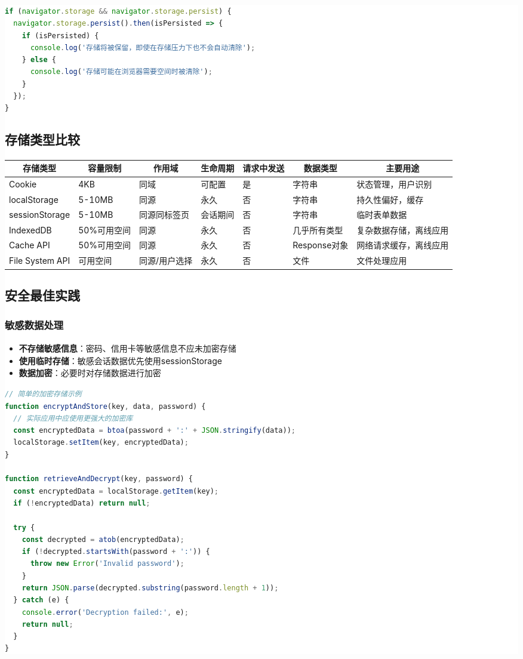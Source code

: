 ```javascript
if (navigator.storage && navigator.storage.persist) {
  navigator.storage.persist().then(isPersisted => {
    if (isPersisted) {
      console.log('存储将被保留，即使在存储压力下也不会自动清除');
    } else {
      console.log('存储可能在浏览器需要空间时被清除');
    }
  });
}
```

## 存储类型比较

| 存储类型 | 容量限制 | 作用域 | 生命周期 | 请求中发送 | 数据类型 | 主要用途 |
|---------|----------|------|----------|----------|---------|---------|
| Cookie | 4KB | 同域 | 可配置 | 是 | 字符串 | 状态管理，用户识别 |
| localStorage | 5-10MB | 同源 | 永久 | 否 | 字符串 | 持久性偏好，缓存 |
| sessionStorage | 5-10MB | 同源同标签页 | 会话期间 | 否 | 字符串 | 临时表单数据 |
| IndexedDB | 50%可用空间 | 同源 | 永久 | 否 | 几乎所有类型 | 复杂数据存储，离线应用 |
| Cache API | 50%可用空间 | 同源 | 永久 | 否 | Response对象 | 网络请求缓存，离线应用 |
| File System API | 可用空间 | 同源/用户选择 | 永久 | 否 | 文件 | 文件处理应用 |

## 安全最佳实践

### 敏感数据处理

- **不存储敏感信息**：密码、信用卡等敏感信息不应未加密存储
- **使用临时存储**：敏感会话数据优先使用sessionStorage
- **数据加密**：必要时对存储数据进行加密

```javascript
// 简单的加密存储示例
function encryptAndStore(key, data, password) {
  // 实际应用中应使用更强大的加密库
  const encryptedData = btoa(password + ':' + JSON.stringify(data));
  localStorage.setItem(key, encryptedData);
}

function retrieveAndDecrypt(key, password) {
  const encryptedData = localStorage.getItem(key);
  if (!encryptedData) return null;

  try {
    const decrypted = atob(encryptedData);
    if (!decrypted.startsWith(password + ':')) {
      throw new Error('Invalid password');
    }
    return JSON.parse(decrypted.substring(password.length + 1));
  } catch (e) {
    console.error('Decryption failed:', e);
    return null;
  }
}
```
